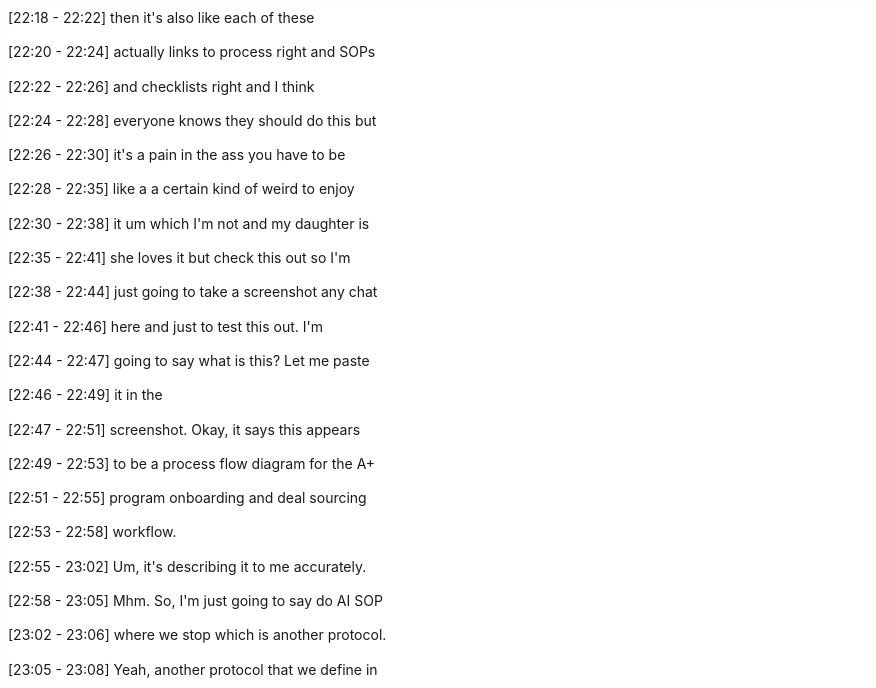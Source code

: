 [22:18 - 22:22]
then it's also like each of these

[22:20 - 22:24]
actually links to process right and SOPs

[22:22 - 22:26]
and checklists right and I think

[22:24 - 22:28]
everyone knows they should do this but

[22:26 - 22:30]
it's a pain in the ass you have to be

[22:28 - 22:35]
like a a certain kind of weird to enjoy

[22:30 - 22:38]
it um which I'm not and my daughter is

[22:35 - 22:41]
she loves it but check this out so I'm

[22:38 - 22:44]
just going to take a screenshot any chat

[22:41 - 22:46]
here and just to test this out. I'm

[22:44 - 22:47]
going to say what is this? Let me paste

[22:46 - 22:49]
it in the

[22:47 - 22:51]
screenshot. Okay, it says this appears

[22:49 - 22:53]
to be a process flow diagram for the A+

[22:51 - 22:55]
program onboarding and deal sourcing

[22:53 - 22:58]
workflow.

[22:55 - 23:02]
Um, it's describing it to me accurately.

[22:58 - 23:05]
Mhm. So, I'm just going to say do AI SOP

[23:02 - 23:06]
where we stop which is another protocol.

[23:05 - 23:08]
Yeah, another protocol that we define in
